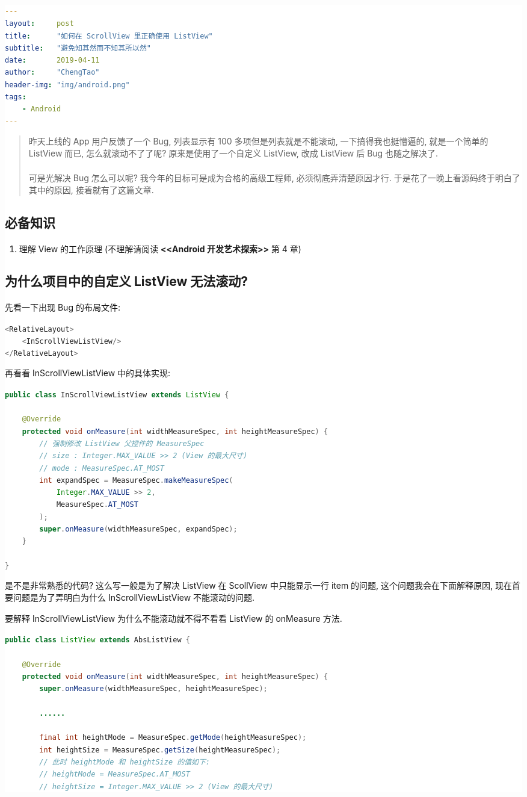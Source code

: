 ```yaml
---
layout:     post
title:      "如何在 ScrollView 里正确使用 ListView"
subtitle:   "避免知其然而不知其所以然"
date:       2019-04-11
author:     "ChengTao"
header-img: "img/android.png"
tags:
    - Android
---
```


> 昨天上线的 App 用户反馈了一个 Bug, 列表显示有 100 多项但是列表就是不能滚动, 一下搞得我也挺懵逼的, 就是一个简单的 ListView 而已, 怎么就滚动不了了呢? 原来是使用了一个自定义 ListView, 改成 ListView 后 Bug 也随之解决了.<br/><br/>
可是光解决 Bug 怎么可以呢? 我今年的目标可是成为合格的高级工程师, 必须彻底弄清楚原因才行. 于是花了一晚上看源码终于明白了其中的原因, 接着就有了这篇文章.

## 必备知识
1. 理解 View 的工作原理 (不理解请阅读 **<<Android 开发艺术探索>>** 第 4 章)

## 为什么项目中的自定义 ListView 无法滚动?
先看一下出现 Bug 的布局文件:
``` java
<RelativeLayout>
	<InScrollViewListView/>
</RelativeLayout>
```

再看看 InScrollViewListView 中的具体实现: 
``` java
public class InScrollViewListView extends ListView {

	@Override
	protected void onMeasure(int widthMeasureSpec, int heightMeasureSpec) {
		// 强制修改 ListView 父控件的 MeasureSpec
		// size : Integer.MAX_VALUE >> 2 (View 的最大尺寸)
		// mode : MeasureSpec.AT_MOST
		int expandSpec = MeasureSpec.makeMeasureSpec(
			Integer.MAX_VALUE >> 2,
			MeasureSpec.AT_MOST
		);
		super.onMeasure(widthMeasureSpec, expandSpec);
	}

}
```
是不是非常熟悉的代码? 这么写一般是为了解决 ListView 在 ScollView 中只能显示一行 item 的问题, 这个问题我会在下面解释原因, 现在首要问题是为了弄明白为什么 InScrollViewListView 不能滚动的问题.

要解释 InScrollViewListView 为什么不能滚动就不得不看看 ListView 的 onMeasure 方法.

``` java
public class ListView extends AbsListView {

	@Override
	protected void onMeasure(int widthMeasureSpec, int heightMeasureSpec) {
		super.onMeasure(widthMeasureSpec, heightMeasureSpec);
		
		......	

		final int heightMode = MeasureSpec.getMode(heightMeasureSpec);
		int heightSize = MeasureSpec.getSize(heightMeasureSpec);
		// 此时 heightMode 和 heightSize 的值如下:
		// heightMode = MeasureSpec.AT_MOST
		// heightSize = Integer.MAX_VALUE >> 2 (View 的最大尺寸)
```